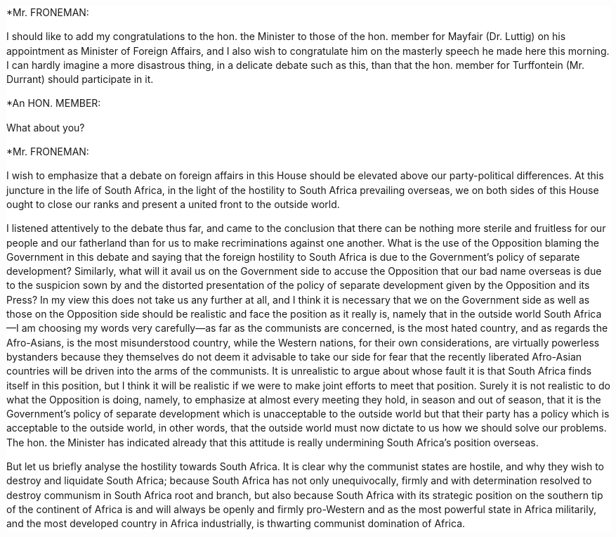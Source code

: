 </speech>

<speech by="#froneman">

<from>*Mr. <person refersTo="hansard_za">FRONEMAN</person>:</from>

<p>I should like to add my congratulations to the hon. the Minister to those of the hon. member for Mayfair (Dr. Luttig) on his appointment as Minister of Foreign Affairs, and I also wish to congratulate him on the masterly speech he made here this morning. I can hardly imagine a more disastrous thing, in a delicate debate such as this, than that the hon. member for Turffontein (Mr. Durrant) should participate in it.</p>

</speech>

<speech by="#hon_member">

<from>*An <person refersTo="hansard_za">HON. MEMBER</person>:</from>

<p>What about you?</p>

</speech>

<speech by="#froneman">

<from>*Mr. <person refersTo="hansard_za">FRONEMAN</person>:</from>

<p>I wish to emphasize that a debate on foreign affairs in this House should be elevated above our party-political differences. At this juncture in the life of South Africa, in the light of the hostility to South Africa prevailing overseas, we on both <span class="col_7389-7390" refersTo="page_0029"/>sides of this House ought to close our ranks and present a united front to the outside world.</p>

<p>I listened attentively to the debate thus far, and came to the conclusion that there can be nothing more sterile and fruitless for our people and our fatherland than for us to make recriminations against one another. What is the use of the Opposition blaming the Government in this debate and saying that the foreign hostility to South Africa is due to the Government&#x2019;s policy of separate development? Similarly, what will it avail us on the Government side to accuse the Opposition that our bad name overseas is due to the suspicion sown by and the distorted presentation of the policy of separate development given by the Opposition and its Press? In my view this does not take us any further at all, and I think it is necessary that we on the Government side as well as those on the Opposition side should be realistic and face the position as it really is, namely that in the outside world South Africa&#x2014;I am choosing my words very carefully&#x2014;as far as the communists are concerned, is the most hated country, and as regards the Afro-Asians, is the most misunderstood country, while the Western nations, for their own considerations, are virtually powerless bystanders because they themselves do not deem it advisable to take our side for fear that the recently liberated Afro-Asian countries will be driven into the arms of the communists. It is unrealistic to argue about whose fault it is that South Africa finds itself in this position, but I think it will be realistic if we were to make joint efforts to meet that position. Surely it is not realistic to do what the Opposition is doing, namely, to emphasize at almost every meeting they hold, in season and out of season, that it is the Government&#x2019;s policy of separate development which is unacceptable to the outside world but that their party has a policy which is acceptable to the outside world, in other words, that the outside world must now dictate to us how we should solve our problems. The hon. the Minister has indicated already that this attitude is really undermining South Africa&#x2019;s position overseas.</p>

<p>But let us briefly analyse the hostility towards South Africa. It is clear why the communist states are hostile, and why they wish to destroy and liquidate South Africa; because South Africa has not only unequivocally, firmly and with determination resolved to destroy communism in South Africa root and branch, but also because South Africa with its strategic position on the southern tip of the continent of Africa is and will always be openly and firmly pro-Western and as the most powerful state in Africa militarily, and the most developed country in Africa industrially, is thwarting communist domination of Africa.</p>
